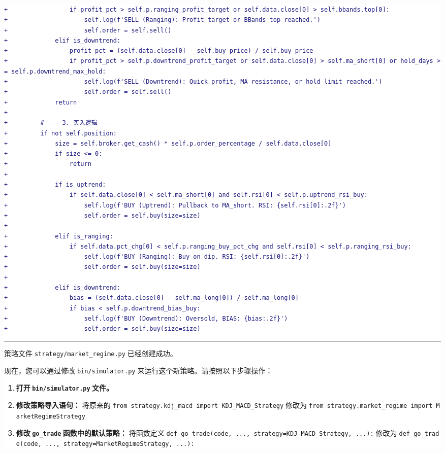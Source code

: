 ```diff
+                 if profit_pct > self.p.ranging_profit_target or self.data.close[0] > self.bbands.top[0]:
+                     self.log(f'SELL (Ranging): Profit target or BBands top reached.')
+                     self.order = self.sell()
+             elif is_downtrend:
+                 profit_pct = (self.data.close[0] - self.buy_price) / self.buy_price
+                 if profit_pct > self.p.downtrend_profit_target or self.data.close[0] > self.ma_short[0] or hold_days >= self.p.downtrend_max_hold:
+                     self.log(f'SELL (Downtrend): Quick profit, MA resistance, or hold limit reached.')
+                     self.order = self.sell()
+             return
+ 
+         # --- 3. 买入逻辑 ---
+         if not self.position:
+             size = self.broker.get_cash() * self.p.order_percentage / self.data.close[0]
+             if size <= 0:
+                 return
+                 
+             if is_uptrend:
+                 if self.data.close[0] < self.ma_short[0] and self.rsi[0] < self.p.uptrend_rsi_buy:
+                     self.log(f'BUY (Uptrend): Pullback to MA_short. RSI: {self.rsi[0]:.2f}')
+                     self.order = self.buy(size=size)
+ 
+             elif is_ranging:
+                 if self.data.pct_chg[0] < self.p.ranging_buy_pct_chg and self.rsi[0] < self.p.ranging_rsi_buy:
+                     self.log(f'BUY (Ranging): Buy on dip. RSI: {self.rsi[0]:.2f}')
+                     self.order = self.buy(size=size)
+ 
+             elif is_downtrend:
+                 bias = (self.data.close[0] - self.ma_long[0]) / self.ma_long[0]
+                 if bias < self.p.downtrend_bias_buy:
+                     self.log(f'BUY (Downtrend): Oversold, BIAS: {bias:.2f}')
+                     self.order = self.buy(size=size) 
```

---

策略文件 `strategy/market_regime.py` 已经创建成功。

现在，您可以通过修改 `bin/simulator.py` 来运行这个新策略。请按照以下步骤操作：

1.  **打开 `bin/simulator.py` 文件。**
2.  **修改策略导入语句：**
    将原来的
    `from strategy.kdj_macd import KDJ_MACD_Strategy`
    修改为
    `from strategy.market_regime import MarketRegimeStrategy`

3.  **修改 `go_trade` 函数中的默认策略：**
    将函数定义
    `def go_trade(code, ..., strategy=KDJ_MACD_Strategy, ...):`
    修改为
    `def go_trade(code, ..., strategy=MarketRegimeStrategy, ...):`
